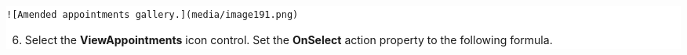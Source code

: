     ![Amended appointments gallery.](media/image191.png)

6.  Select the **ViewAppointments** icon control. Set the **OnSelect** action property to the following formula.
